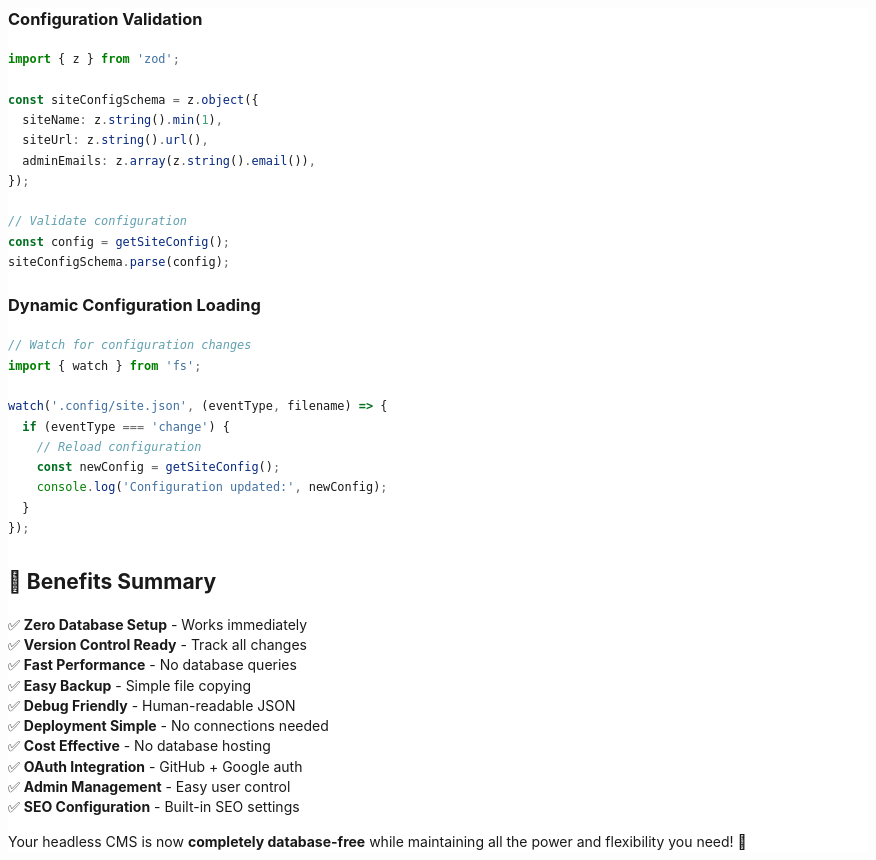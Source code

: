 ### **Configuration Validation**

```typescript
import { z } from 'zod';

const siteConfigSchema = z.object({
  siteName: z.string().min(1),
  siteUrl: z.string().url(),
  adminEmails: z.array(z.string().email()),
});

// Validate configuration
const config = getSiteConfig();
siteConfigSchema.parse(config);
```

### **Dynamic Configuration Loading**

```typescript
// Watch for configuration changes
import { watch } from 'fs';

watch('.config/site.json', (eventType, filename) => {
  if (eventType === 'change') {
    // Reload configuration
    const newConfig = getSiteConfig();
    console.log('Configuration updated:', newConfig);
  }
});
```

## 🎉 **Benefits Summary**

✅ **Zero Database Setup** - Works immediately  
✅ **Version Control Ready** - Track all changes  
✅ **Fast Performance** - No database queries  
✅ **Easy Backup** - Simple file copying  
✅ **Debug Friendly** - Human-readable JSON  
✅ **Deployment Simple** - No connections needed  
✅ **Cost Effective** - No database hosting  
✅ **OAuth Integration** - GitHub + Google auth  
✅ **Admin Management** - Easy user control  
✅ **SEO Configuration** - Built-in SEO settings  

Your headless CMS is now **completely database-free** while maintaining all the power and flexibility you need! 🚀 